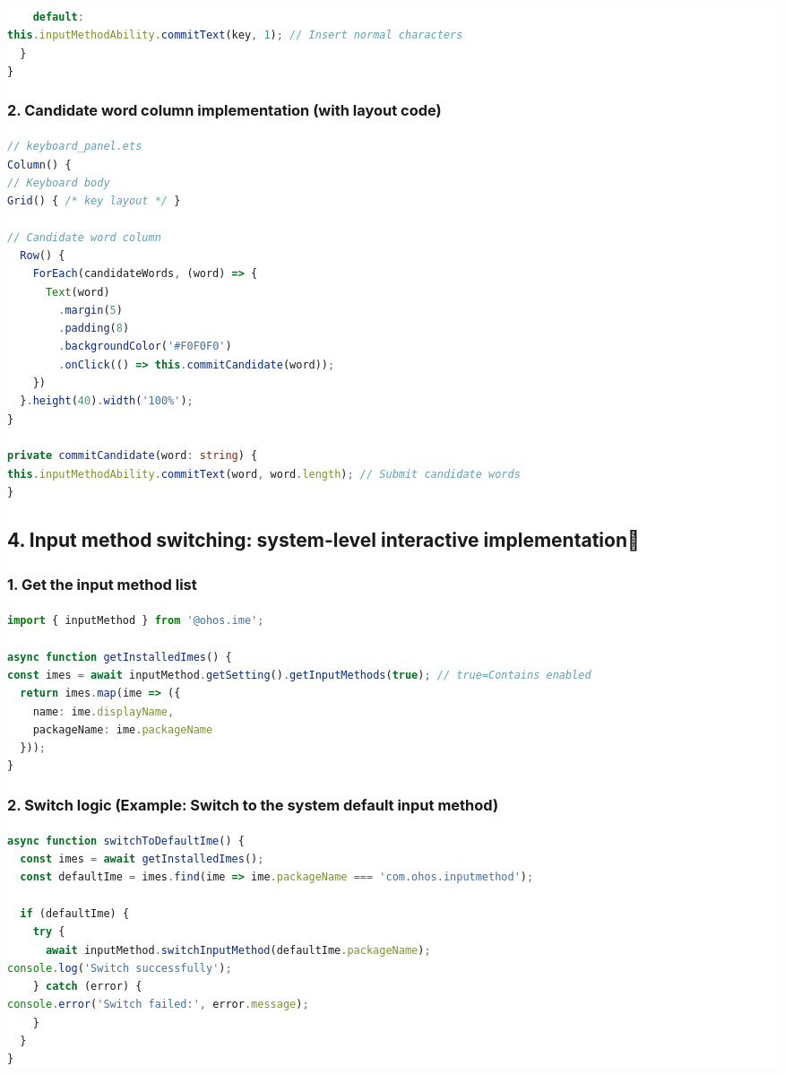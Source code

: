 ```typescript  
    default:  
this.inputMethodAbility.commitText(key, 1); // Insert normal characters
  }  
}  
```  

### 2. Candidate word column implementation (with layout code)
```typescript  
// keyboard_panel.ets  
Column() {  
// Keyboard body
Grid() { /* key layout */ }

// Candidate word column
  Row() {  
    ForEach(candidateWords, (word) => {  
      Text(word)  
        .margin(5)  
        .padding(8)  
        .backgroundColor('#F0F0F0')  
        .onClick(() => this.commitCandidate(word));  
    })  
  }.height(40).width('100%');  
}  

private commitCandidate(word: string) {  
this.inputMethodAbility.commitText(word, word.length); // Submit candidate words
}  
```  


## 4. Input method switching: system-level interactive implementation🔄
### 1. Get the input method list
```typescript  
import { inputMethod } from '@ohos.ime';  

async function getInstalledImes() {  
const imes = await inputMethod.getSetting().getInputMethods(true); // true=Contains enabled
  return imes.map(ime => ({  
    name: ime.displayName,  
    packageName: ime.packageName  
  }));  
}  
```  

### 2. Switch logic (Example: Switch to the system default input method)
```typescript  
async function switchToDefaultIme() {  
  const imes = await getInstalledImes();  
  const defaultIme = imes.find(ime => ime.packageName === 'com.ohos.inputmethod');  

  if (defaultIme) {  
    try {  
      await inputMethod.switchInputMethod(defaultIme.packageName);  
console.log('Switch successfully');
    } catch (error) {  
console.error('Switch failed:', error.message);
    }  
  }  
}  
```